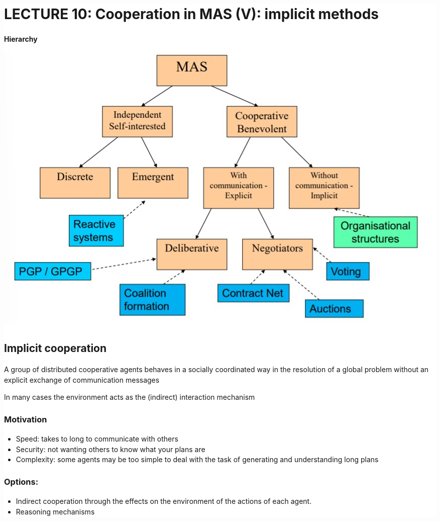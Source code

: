 # LECTURE 10: Cooperation in MAS (V): implicit methods

**Hierarchy**

![](img/l10/hierarchy.jpg)

## Implicit cooperation

A group of distributed cooperative agents behaves in a socially coordinated way in the resolution of a global problem without an explicit exchange of communication messages

In many cases the environment acts as the (indirect) interaction mechanism

### Motivation

* Speed: takes to long to communicate with others
* Security: not wanting others to know what your plans are
* Complexity: some agents may be too simple to deal with the task of generating and understanding long plans

### Options:

* Indirect cooperation through the effects on the environment of the actions of each agent.
* Reasoning mechanisms
